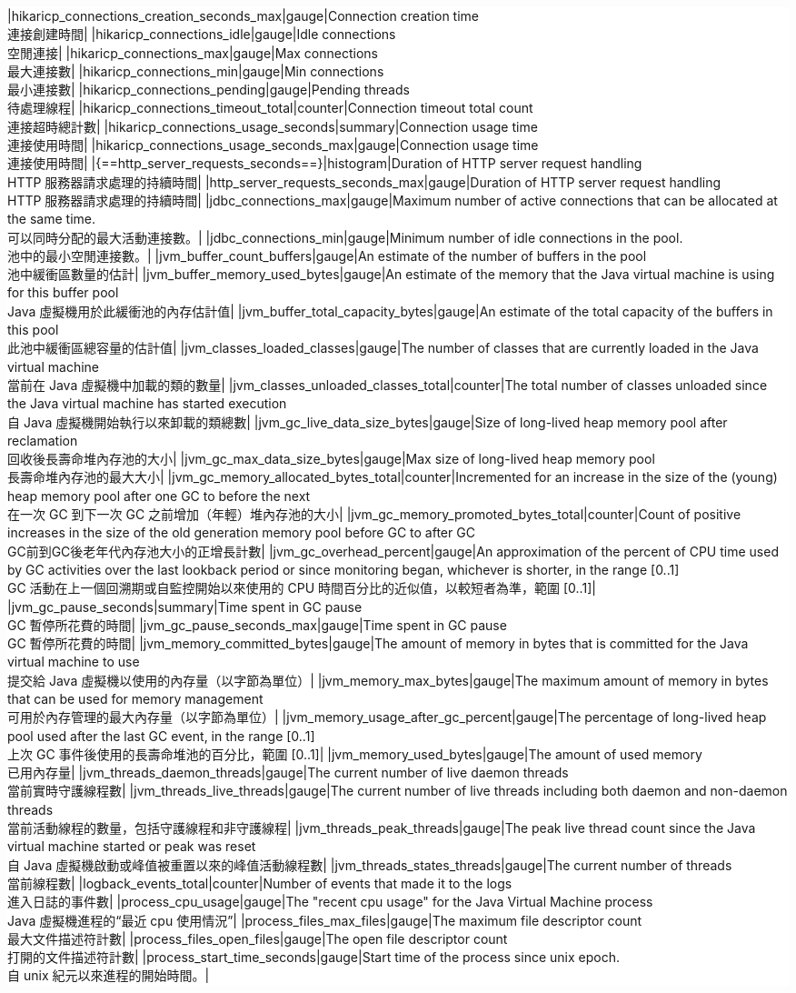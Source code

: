 |hikaricp_connections_creation_seconds_max|gauge|Connection creation time<br>連接創建時間|
|hikaricp_connections_idle|gauge|Idle connections<br>空閒連接|
|hikaricp_connections_max|gauge|Max connections<br>最大連接數|
|hikaricp_connections_min|gauge|Min connections<br>最小連接數|
|hikaricp_connections_pending|gauge|Pending threads<br>待處理線程|
|hikaricp_connections_timeout_total|counter|Connection timeout total count<br>連接超時總計數|
|hikaricp_connections_usage_seconds|summary|Connection usage time<br>連接使用時間|
|hikaricp_connections_usage_seconds_max|gauge|Connection usage time<br>連接使用時間|
|{==http_server_requests_seconds==}|histogram|Duration of HTTP server request handling<br>HTTP 服務器請求處理的持續時間|
|http_server_requests_seconds_max|gauge|Duration of HTTP server request handling<br>HTTP 服務器請求處理的持續時間|
|jdbc_connections_max|gauge|Maximum number of active connections that can be allocated at the same time.<br>可以同時分配的最大活動連接數。|
|jdbc_connections_min|gauge|Minimum number of idle connections in the pool.<br>池中的最小空閒連接數。|
|jvm_buffer_count_buffers|gauge|An estimate of the number of buffers in the pool<br>池中緩衝區數量的估計|
|jvm_buffer_memory_used_bytes|gauge|An estimate of the memory that the Java virtual machine is using for this buffer pool<br>Java 虛擬機用於此緩衝池的內存估計值|
|jvm_buffer_total_capacity_bytes|gauge|An estimate of the total capacity of the buffers in this pool<br>此池中緩衝區總容量的估計值|
|jvm_classes_loaded_classes|gauge|The number of classes that are currently loaded in the Java virtual machine<br>當前在 Java 虛擬機中加載的類的數量|
|jvm_classes_unloaded_classes_total|counter|The total number of classes unloaded since the Java virtual machine has started execution<br>自 Java 虛擬機開始執行以來卸載的類總數|
|jvm_gc_live_data_size_bytes|gauge|Size of long-lived heap memory pool after reclamation<br>回收後長壽命堆內存池的大小|
|jvm_gc_max_data_size_bytes|gauge|Max size of long-lived heap memory pool<br>長壽命堆內存池的最大大小|
|jvm_gc_memory_allocated_bytes_total|counter|Incremented for an increase in the size of the (young) heap memory pool after one GC to before the next<br>在一次 GC 到下一次 GC 之前增加（年輕）堆內存池的大小|
|jvm_gc_memory_promoted_bytes_total|counter|Count of positive increases in the size of the old generation memory pool before GC to after GC<br>GC前到GC後老年代內存池大小的正增長計數|
|jvm_gc_overhead_percent|gauge|An approximation of the percent of CPU time used by GC activities over the last lookback period or since monitoring began, whichever is shorter, in the range [0..1]<br>GC 活動在上一個回溯期或自監控開始以來使用的 CPU 時間百分比的近似值，以較短者為準，範圍 [0..1]|
|jvm_gc_pause_seconds|summary|Time spent in GC pause<br>GC 暫停所花費的時間|
|jvm_gc_pause_seconds_max|gauge|Time spent in GC pause<br>GC 暫停所花費的時間|
|jvm_memory_committed_bytes|gauge|The amount of memory in bytes that is committed for the Java virtual machine to use<br>提交給 Java 虛擬機以使用的內存量（以字節為單位）|
|jvm_memory_max_bytes|gauge|The maximum amount of memory in bytes that can be used for memory management<br>可用於內存管理的最大內存量（以字節為單位）|
|jvm_memory_usage_after_gc_percent|gauge|The percentage of long-lived heap pool used after the last GC event, in the range [0..1]<br>上次 GC 事件後使用的長壽命堆池的百分比，範圍 [0..1]|
|jvm_memory_used_bytes|gauge|The amount of used memory<br>已用內存量|
|jvm_threads_daemon_threads|gauge|The current number of live daemon threads<br>當前實時守護線程數|
|jvm_threads_live_threads|gauge|The current number of live threads including both daemon and non-daemon threads<br>當前活動線程的數量，包括守護線程和非守護線程|
|jvm_threads_peak_threads|gauge|The peak live thread count since the Java virtual machine started or peak was reset<br>自 Java 虛擬機啟動或峰值被重置以來的峰值活動線程數|
|jvm_threads_states_threads|gauge|The current number of threads<br>當前線程數|
|logback_events_total|counter|Number of events that made it to the logs<br>進入日誌的事件數|
|process_cpu_usage|gauge|The "recent cpu usage" for the Java Virtual Machine process<br>Java 虛擬機進程的“最近 cpu 使用情況”|
|process_files_max_files|gauge|The maximum file descriptor count<br>最大文件描述符計數|
|process_files_open_files|gauge|The open file descriptor count<br>打開的文件描述符計數|
|process_start_time_seconds|gauge|Start time of the process since unix epoch.<br>自 unix 紀元以來進程的開始時間。|